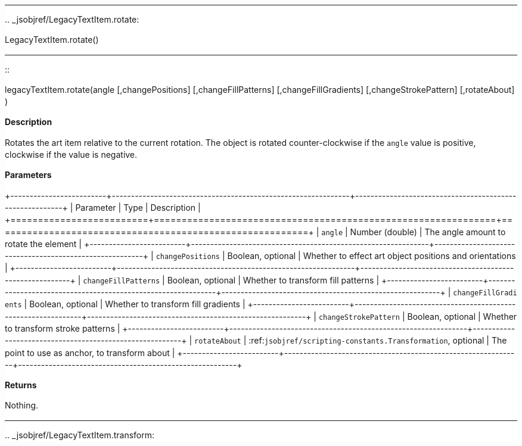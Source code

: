 ----

.. _jsobjref/LegacyTextItem.rotate:

LegacyTextItem.rotate()
********************************************************************************

::

  legacyTextItem.rotate(angle [,changePositions] [,changeFillPatterns]
    [,changeFillGradients] [,changeStrokePattern] [,rotateAbout]
  )

**Description**

Rotates the art item relative to the current rotation. The object is rotated counter-clockwise if the ``angle`` value is positive, clockwise if the value is negative.

**Parameters**

+-------------------------+--------------------------------------------------------------+---------------------------------------------------------+
|        Parameter        |                             Type                             |                       Description                       |
+=========================+==============================================================+=========================================================+
| ``angle``               | Number (double)                                              | The angle amount to rotate the element                  |
+-------------------------+--------------------------------------------------------------+---------------------------------------------------------+
| ``changePositions``     | Boolean, optional                                            | Whether to effect art object positions and orientations |
+-------------------------+--------------------------------------------------------------+---------------------------------------------------------+
| ``changeFillPatterns``  | Boolean, optional                                            | Whether to transform fill patterns                      |
+-------------------------+--------------------------------------------------------------+---------------------------------------------------------+
| ``changeFillGradients`` | Boolean, optional                                            | Whether to transform fill gradients                     |
+-------------------------+--------------------------------------------------------------+---------------------------------------------------------+
| ``changeStrokePattern`` | Boolean, optional                                            | Whether to transform stroke patterns                    |
+-------------------------+--------------------------------------------------------------+---------------------------------------------------------+
| ``rotateAbout``         | :ref:`jsobjref/scripting-constants.Transformation`, optional | The point to use as anchor, to transform about          |
+-------------------------+--------------------------------------------------------------+---------------------------------------------------------+

**Returns**

Nothing.

----

.. _jsobjref/LegacyTextItem.transform:
